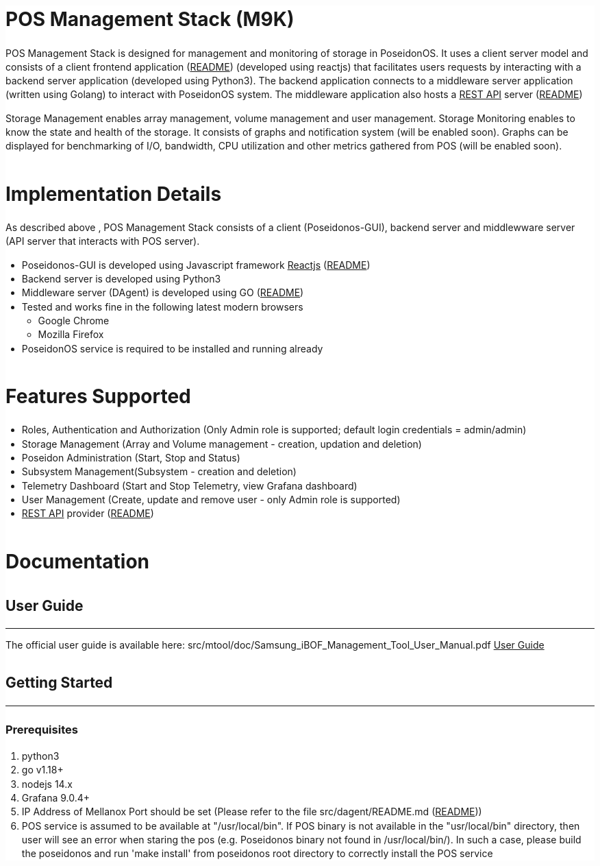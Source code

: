 # POS Management Stack (M9K)
POS Management Stack is designed for management and monitoring of storage in PoseidonOS. It uses a client server model and consists of a client frontend application ([README](src/mtool/README.md)) (developed using reactjs) that facilitates users requests by interacting with a backend server application (developed using Python3). The backend application connects to a middleware server application (written using Golang) to interact with PoseidonOS system. The middleware application also hosts a [REST API](src/dagent/doc/api.md) server ([README](src/dagent/README.md))

Storage Management enables array management, volume management and user management. Storage Monitoring enables to know the state and health of the storage. It consists of graphs and notification system (will be enabled soon). Graphs can be displayed for benchmarking of I/O, bandwidth, CPU utilization and other metrics gathered from POS (will be enabled soon).

# Implementation Details

As described above , POS Management Stack consists of a client (Poseidonos-GUI), backend server and middlewware server (API server that interacts with POS server). 
* Poseidonos-GUI is developed using Javascript framework [Reactjs](https://reactjs.org/) ([README](src/mtool/README.md))
* Backend server is developed using Python3 
* Middleware server (DAgent) is developed using GO ([README](src/dagent/README.md))
* Tested and works fine in the following latest modern browsers
    * Google Chrome 
    * Mozilla Firefox 
* PoseidonOS service is required to be installed and running already

# Features Supported
* Roles, Authentication and Authorization (Only Admin role is supported; default login credentials = admin/admin)
* Storage Management (Array and Volume management - creation, updation and deletion)
* Poseidon Administration (Start, Stop and Status)
* Subsystem Management(Subsystem - creation and deletion)
* Telemetry Dashboard (Start and Stop Telemetry, view Grafana dashboard)
* User Management (Create, update and remove user - only Admin role is supported)
* [REST API](src/dagent/doc/api.md) provider ([README](src/dagent/README.md))

# Documentation

## User Guide
---
The official user guide is available here: src/mtool/doc/Samsung_iBOF_Management_Tool_User_Manual.pdf [User Guide](src/mtool/doc/Samsung_iBOF_Management_Tool_User_Manual.pdf)

## Getting Started
---
### Prerequisites 
1. python3
2. go v1.18+
3. nodejs 14.x
4. Grafana 9.0.4+
5. IP Address of Mellanox Port should be set (Please refer to the file src/dagent/README.md ([README](src/dagent/README.md)))
6. POS service is assumed to be available at "/usr/local/bin". If POS binary is not available in the "usr/local/bin" directory, then user will see an error when staring the pos (e.g. Poseidonos binary not found in /usr/local/bin/). In such a case, please build the poseidonos and run 'make install' from poseidonos root directory to correctly install the POS service